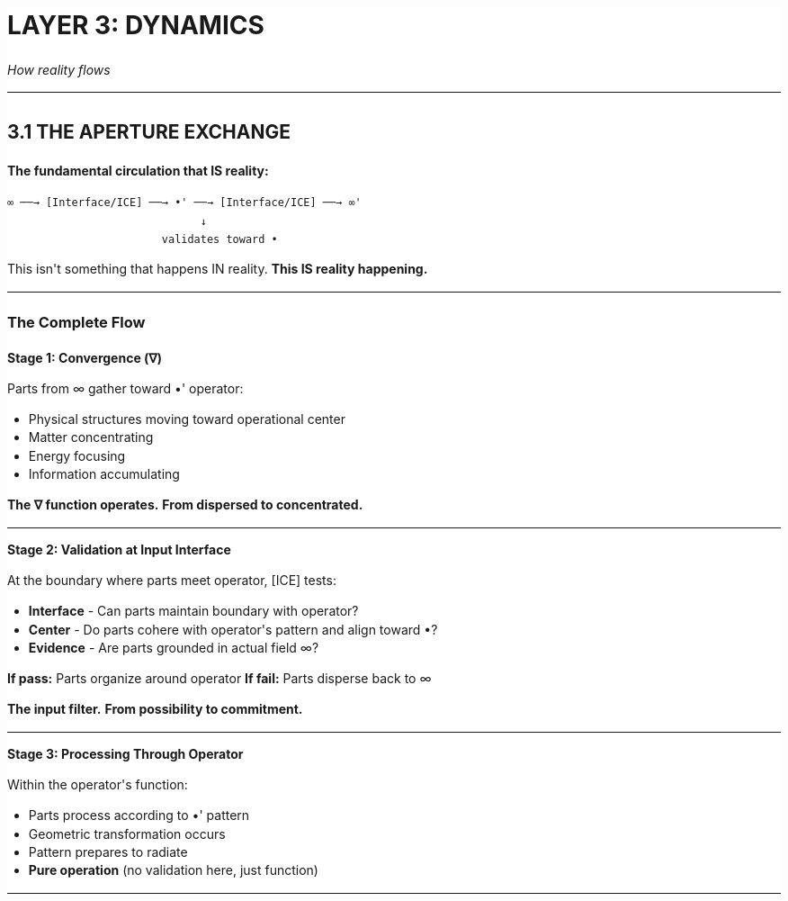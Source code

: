# LAYER 3: DYNAMICS

*How reality flows*

---

## 3.1 THE APERTURE EXCHANGE

**The fundamental circulation that IS reality:**

```
∞ ──→ [Interface/ICE] ──→ •' ──→ [Interface/ICE] ──→ ∞'
                              ↓
                        validates toward •
```

This isn't something that happens IN reality.
**This IS reality happening.**

---

### The Complete Flow

**Stage 1: Convergence (∇)**

Parts from ∞ gather toward •' operator:
- Physical structures moving toward operational center
- Matter concentrating
- Energy focusing
- Information accumulating

**The ∇ function operates.**
**From dispersed to concentrated.**

---

**Stage 2: Validation at Input Interface**

At the boundary where parts meet operator, [ICE] tests:
- **Interface** - Can parts maintain boundary with operator?
- **Center** - Do parts cohere with operator's pattern and align toward •?
- **Evidence** - Are parts grounded in actual field ∞?

**If pass:** Parts organize around operator
**If fail:** Parts disperse back to ∞

**The input filter.**
**From possibility to commitment.**

---

**Stage 3: Processing Through Operator**

Within the operator's function:
- Parts process according to •' pattern
- Geometric transformation occurs
- Pattern prepares to radiate
- **Pure operation** (no validation here, just function)

---